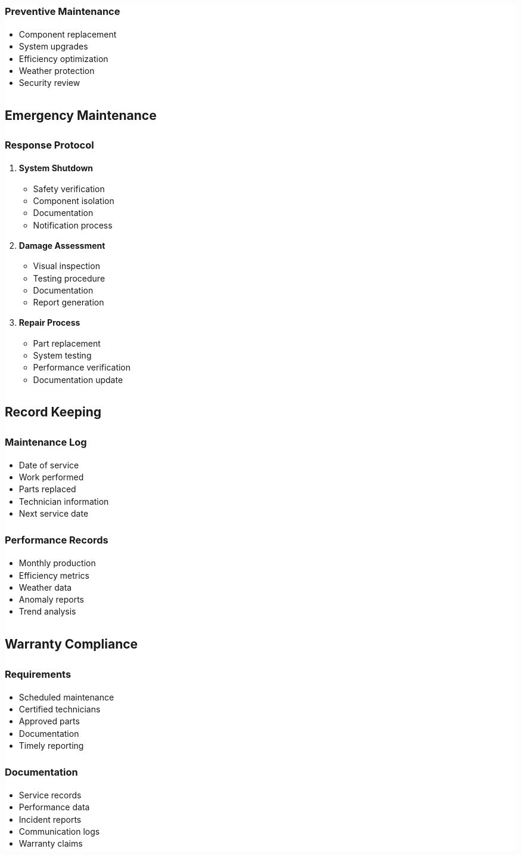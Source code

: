 ### Preventive Maintenance
- Component replacement
- System upgrades
- Efficiency optimization
- Weather protection
- Security review

## Emergency Maintenance

### Response Protocol
1. **System Shutdown**
   - Safety verification
   - Component isolation
   - Documentation
   - Notification process

2. **Damage Assessment**
   - Visual inspection
   - Testing procedure
   - Documentation
   - Report generation

3. **Repair Process**
   - Part replacement
   - System testing
   - Performance verification
   - Documentation update

## Record Keeping

### Maintenance Log
- Date of service
- Work performed
- Parts replaced
- Technician information
- Next service date

### Performance Records
- Monthly production
- Efficiency metrics
- Weather data
- Anomaly reports
- Trend analysis

## Warranty Compliance

### Requirements
- Scheduled maintenance
- Certified technicians
- Approved parts
- Documentation
- Timely reporting

### Documentation
- Service records
- Performance data
- Incident reports
- Communication logs
- Warranty claims 